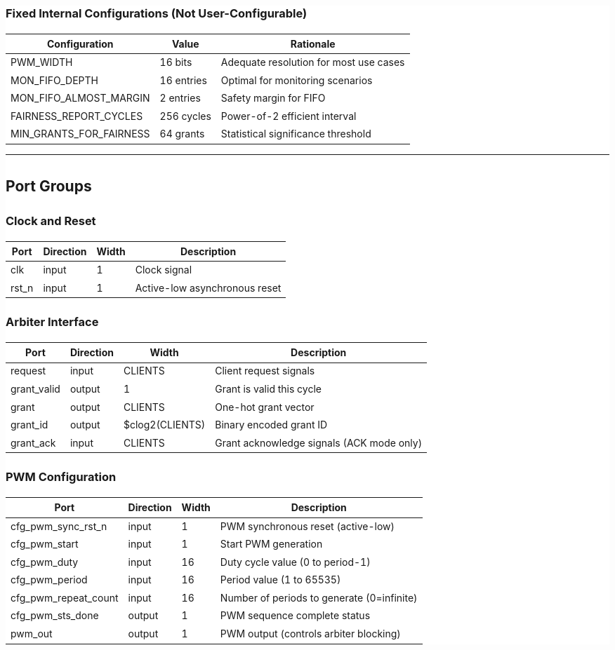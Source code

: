 ### Fixed Internal Configurations (Not User-Configurable)

| Configuration | Value | Rationale |
|---------------|-------|-----------|
| PWM_WIDTH | 16 bits | Adequate resolution for most use cases |
| MON_FIFO_DEPTH | 16 entries | Optimal for monitoring scenarios |
| MON_FIFO_ALMOST_MARGIN | 2 entries | Safety margin for FIFO |
| FAIRNESS_REPORT_CYCLES | 256 cycles | Power-of-2 efficient interval |
| MIN_GRANTS_FOR_FAIRNESS | 64 grants | Statistical significance threshold |

---

## Port Groups

### Clock and Reset

| Port | Direction | Width | Description |
|------|-----------|-------|-------------|
| clk | input | 1 | Clock signal |
| rst_n | input | 1 | Active-low asynchronous reset |

### Arbiter Interface

| Port | Direction | Width | Description |
|------|-----------|-------|-------------|
| request | input | CLIENTS | Client request signals |
| grant_valid | output | 1 | Grant is valid this cycle |
| grant | output | CLIENTS | One-hot grant vector |
| grant_id | output | $clog2(CLIENTS) | Binary encoded grant ID |
| grant_ack | input | CLIENTS | Grant acknowledge signals (ACK mode only) |

### PWM Configuration

| Port | Direction | Width | Description |
|------|-----------|-------|-------------|
| cfg_pwm_sync_rst_n | input | 1 | PWM synchronous reset (active-low) |
| cfg_pwm_start | input | 1 | Start PWM generation |
| cfg_pwm_duty | input | 16 | Duty cycle value (0 to period-1) |
| cfg_pwm_period | input | 16 | Period value (1 to 65535) |
| cfg_pwm_repeat_count | input | 16 | Number of periods to generate (0=infinite) |
| cfg_pwm_sts_done | output | 1 | PWM sequence complete status |
| pwm_out | output | 1 | PWM output (controls arbiter blocking) |
